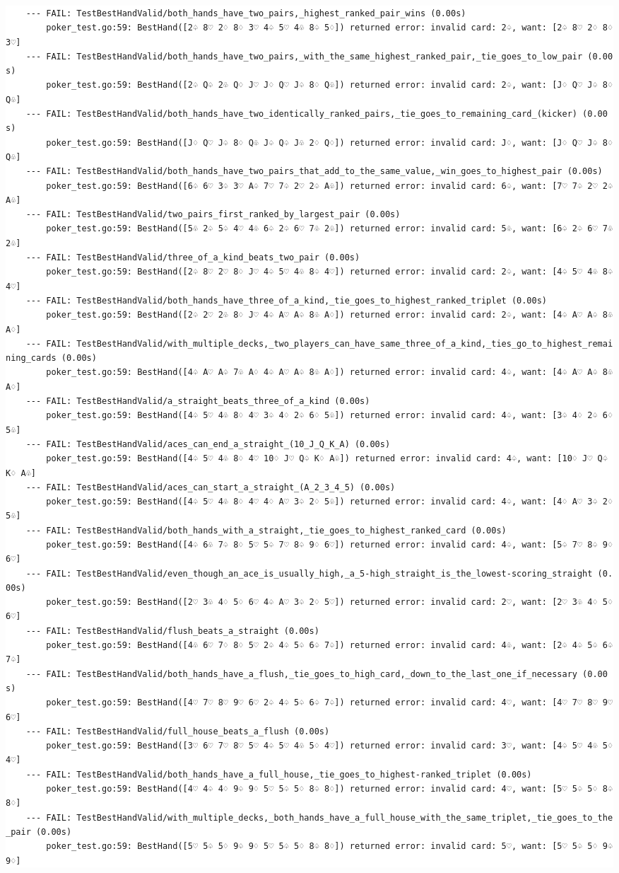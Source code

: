 ```
    --- FAIL: TestBestHandValid/both_hands_have_two_pairs,_highest_ranked_pair_wins (0.00s)
        poker_test.go:59: BestHand([2♤ 8♡ 2♢ 8♢ 3♡ 4♤ 5♡ 4♧ 8♤ 5♢]) returned error: invalid card: 2♤, want: [2♤ 8♡ 2♢ 8♢ 3♡]
    --- FAIL: TestBestHandValid/both_hands_have_two_pairs,_with_the_same_highest_ranked_pair,_tie_goes_to_low_pair (0.00s)
        poker_test.go:59: BestHand([2♤ Q♤ 2♧ Q♢ J♡ J♢ Q♡ J♤ 8♢ Q♧]) returned error: invalid card: 2♤, want: [J♢ Q♡ J♤ 8♢ Q♧]
    --- FAIL: TestBestHandValid/both_hands_have_two_identically_ranked_pairs,_tie_goes_to_remaining_card_(kicker) (0.00s)
        poker_test.go:59: BestHand([J♢ Q♡ J♤ 8♢ Q♧ J♤ Q♤ J♧ 2♢ Q♢]) returned error: invalid card: J♢, want: [J♢ Q♡ J♤ 8♢ Q♧]
    --- FAIL: TestBestHandValid/both_hands_have_two_pairs_that_add_to_the_same_value,_win_goes_to_highest_pair (0.00s)
        poker_test.go:59: BestHand([6♤ 6♡ 3♤ 3♡ A♤ 7♡ 7♤ 2♡ 2♤ A♧]) returned error: invalid card: 6♤, want: [7♡ 7♤ 2♡ 2♤ A♧]
    --- FAIL: TestBestHandValid/two_pairs_first_ranked_by_largest_pair (0.00s)
        poker_test.go:59: BestHand([5♧ 2♤ 5♤ 4♡ 4♧ 6♤ 2♤ 6♡ 7♧ 2♧]) returned error: invalid card: 5♧, want: [6♤ 2♤ 6♡ 7♧ 2♧]
    --- FAIL: TestBestHandValid/three_of_a_kind_beats_two_pair (0.00s)
        poker_test.go:59: BestHand([2♤ 8♡ 2♡ 8♢ J♡ 4♤ 5♡ 4♧ 8♤ 4♡]) returned error: invalid card: 2♤, want: [4♤ 5♡ 4♧ 8♤ 4♡]
    --- FAIL: TestBestHandValid/both_hands_have_three_of_a_kind,_tie_goes_to_highest_ranked_triplet (0.00s)
        poker_test.go:59: BestHand([2♤ 2♡ 2♧ 8♢ J♡ 4♤ A♡ A♤ 8♧ A♢]) returned error: invalid card: 2♤, want: [4♤ A♡ A♤ 8♧ A♢]
    --- FAIL: TestBestHandValid/with_multiple_decks,_two_players_can_have_same_three_of_a_kind,_ties_go_to_highest_remaining_cards (0.00s)
        poker_test.go:59: BestHand([4♤ A♡ A♤ 7♧ A♢ 4♤ A♡ A♤ 8♧ A♢]) returned error: invalid card: 4♤, want: [4♤ A♡ A♤ 8♧ A♢]
    --- FAIL: TestBestHandValid/a_straight_beats_three_of_a_kind (0.00s)
        poker_test.go:59: BestHand([4♤ 5♡ 4♧ 8♢ 4♡ 3♤ 4♢ 2♤ 6♢ 5♧]) returned error: invalid card: 4♤, want: [3♤ 4♢ 2♤ 6♢ 5♧]
    --- FAIL: TestBestHandValid/aces_can_end_a_straight_(10_J_Q_K_A) (0.00s)
        poker_test.go:59: BestHand([4♤ 5♡ 4♧ 8♢ 4♡ 10♢ J♡ Q♤ K♢ A♧]) returned error: invalid card: 4♤, want: [10♢ J♡ Q♤ K♢ A♧]
    --- FAIL: TestBestHandValid/aces_can_start_a_straight_(A_2_3_4_5) (0.00s)
        poker_test.go:59: BestHand([4♤ 5♡ 4♧ 8♢ 4♡ 4♢ A♡ 3♤ 2♢ 5♧]) returned error: invalid card: 4♤, want: [4♢ A♡ 3♤ 2♢ 5♧]
    --- FAIL: TestBestHandValid/both_hands_with_a_straight,_tie_goes_to_highest_ranked_card (0.00s)
        poker_test.go:59: BestHand([4♤ 6♧ 7♤ 8♢ 5♡ 5♤ 7♡ 8♤ 9♢ 6♡]) returned error: invalid card: 4♤, want: [5♤ 7♡ 8♤ 9♢ 6♡]
    --- FAIL: TestBestHandValid/even_though_an_ace_is_usually_high,_a_5-high_straight_is_the_lowest-scoring_straight (0.00s)
        poker_test.go:59: BestHand([2♡ 3♧ 4♢ 5♢ 6♡ 4♤ A♡ 3♤ 2♢ 5♡]) returned error: invalid card: 2♡, want: [2♡ 3♧ 4♢ 5♢ 6♡]
    --- FAIL: TestBestHandValid/flush_beats_a_straight (0.00s)
        poker_test.go:59: BestHand([4♧ 6♡ 7♢ 8♢ 5♡ 2♤ 4♤ 5♤ 6♤ 7♤]) returned error: invalid card: 4♧, want: [2♤ 4♤ 5♤ 6♤ 7♤]
    --- FAIL: TestBestHandValid/both_hands_have_a_flush,_tie_goes_to_high_card,_down_to_the_last_one_if_necessary (0.00s)
        poker_test.go:59: BestHand([4♡ 7♡ 8♡ 9♡ 6♡ 2♤ 4♤ 5♤ 6♤ 7♤]) returned error: invalid card: 4♡, want: [4♡ 7♡ 8♡ 9♡ 6♡]
    --- FAIL: TestBestHandValid/full_house_beats_a_flush (0.00s)
        poker_test.go:59: BestHand([3♡ 6♡ 7♡ 8♡ 5♡ 4♤ 5♡ 4♧ 5♢ 4♡]) returned error: invalid card: 3♡, want: [4♤ 5♡ 4♧ 5♢ 4♡]
    --- FAIL: TestBestHandValid/both_hands_have_a_full_house,_tie_goes_to_highest-ranked_triplet (0.00s)
        poker_test.go:59: BestHand([4♡ 4♤ 4♢ 9♤ 9♢ 5♡ 5♤ 5♢ 8♤ 8♢]) returned error: invalid card: 4♡, want: [5♡ 5♤ 5♢ 8♤ 8♢]
    --- FAIL: TestBestHandValid/with_multiple_decks,_both_hands_have_a_full_house_with_the_same_triplet,_tie_goes_to_the_pair (0.00s)
        poker_test.go:59: BestHand([5♡ 5♤ 5♢ 9♤ 9♢ 5♡ 5♤ 5♢ 8♤ 8♢]) returned error: invalid card: 5♡, want: [5♡ 5♤ 5♢ 9♤ 9♢]
```